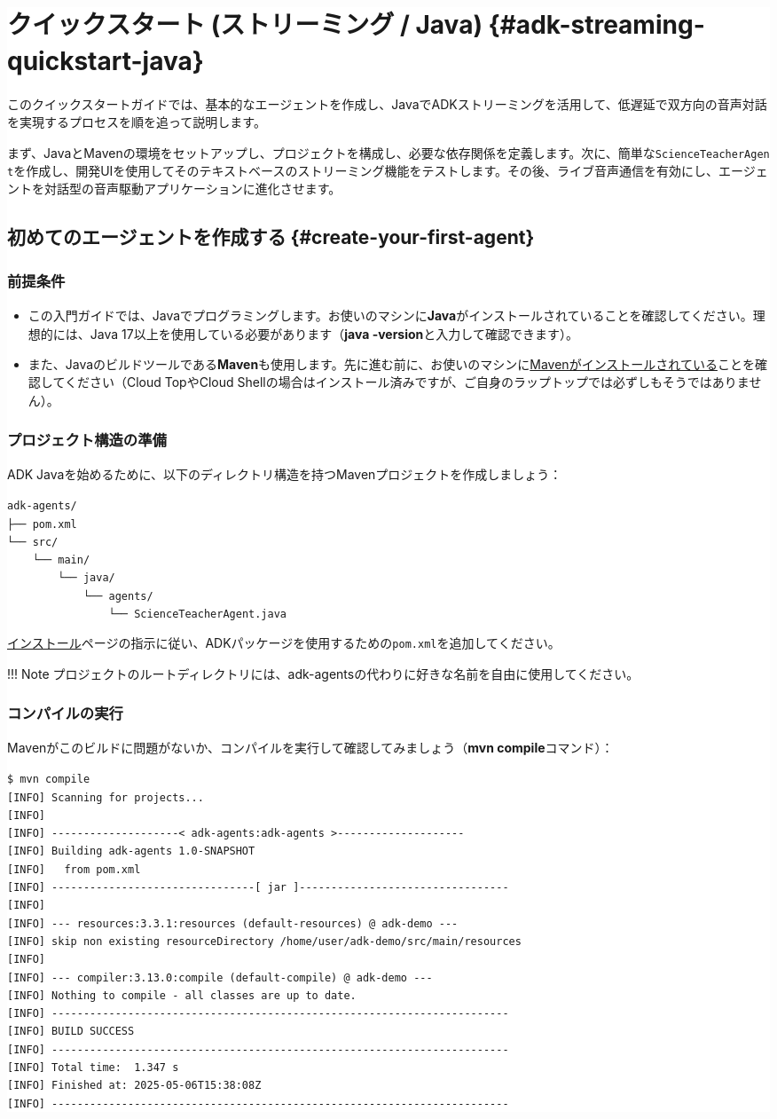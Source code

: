 # クイックスタート (ストリーミング / Java) {#adk-streaming-quickstart-java}

このクイックスタートガイドでは、基本的なエージェントを作成し、JavaでADKストリーミングを活用して、低遅延で双方向の音声対話を実現するプロセスを順を追って説明します。

まず、JavaとMavenの環境をセットアップし、プロジェクトを構成し、必要な依存関係を定義します。次に、簡単な`ScienceTeacherAgent`を作成し、開発UIを使用してそのテキストベースのストリーミング機能をテストします。その後、ライブ音声通信を有効にし、エージェントを対話型の音声駆動アプリケーションに進化させます。

## **初めてのエージェントを作成する** {#create-your-first-agent}

### **前提条件**

*   この入門ガイドでは、Javaでプログラミングします。お使いのマシンに**Java**がインストールされていることを確認してください。理想的には、Java 17以上を使用している必要があります（**java -version**と入力して確認できます）。

*   また、Javaのビルドツールである**Maven**も使用します。先に進む前に、お使いのマシンに[Mavenがインストールされている](https://maven.apache.org/install.html)ことを確認してください（Cloud TopやCloud Shellの場合はインストール済みですが、ご自身のラップトップでは必ずしもそうではありません）。

### **プロジェクト構造の準備**

ADK Javaを始めるために、以下のディレクトリ構造を持つMavenプロジェクトを作成しましょう：

```
adk-agents/
├── pom.xml
└── src/
    └── main/
        └── java/
            └── agents/
                └── ScienceTeacherAgent.java
```

[インストール](../../get-started/installation.md)ページの指示に従い、ADKパッケージを使用するための`pom.xml`を追加してください。

!!! Note
    プロジェクトのルートディレクトリには、adk-agentsの代わりに好きな名前を自由に使用してください。

### **コンパイルの実行**

Mavenがこのビルドに問題がないか、コンパイルを実行して確認してみましょう（**mvn compile**コマンド）：

```shell
$ mvn compile
[INFO] Scanning for projects...
[INFO] 
[INFO] --------------------< adk-agents:adk-agents >--------------------
[INFO] Building adk-agents 1.0-SNAPSHOT
[INFO]   from pom.xml
[INFO] --------------------------------[ jar ]---------------------------------
[INFO] 
[INFO] --- resources:3.3.1:resources (default-resources) @ adk-demo ---
[INFO] skip non existing resourceDirectory /home/user/adk-demo/src/main/resources
[INFO] 
[INFO] --- compiler:3.13.0:compile (default-compile) @ adk-demo ---
[INFO] Nothing to compile - all classes are up to date.
[INFO] ------------------------------------------------------------------------
[INFO] BUILD SUCCESS
[INFO] ------------------------------------------------------------------------
[INFO] Total time:  1.347 s
[INFO] Finished at: 2025-05-06T15:38:08Z
[INFO] ------------------------------------------------------------------------
```
